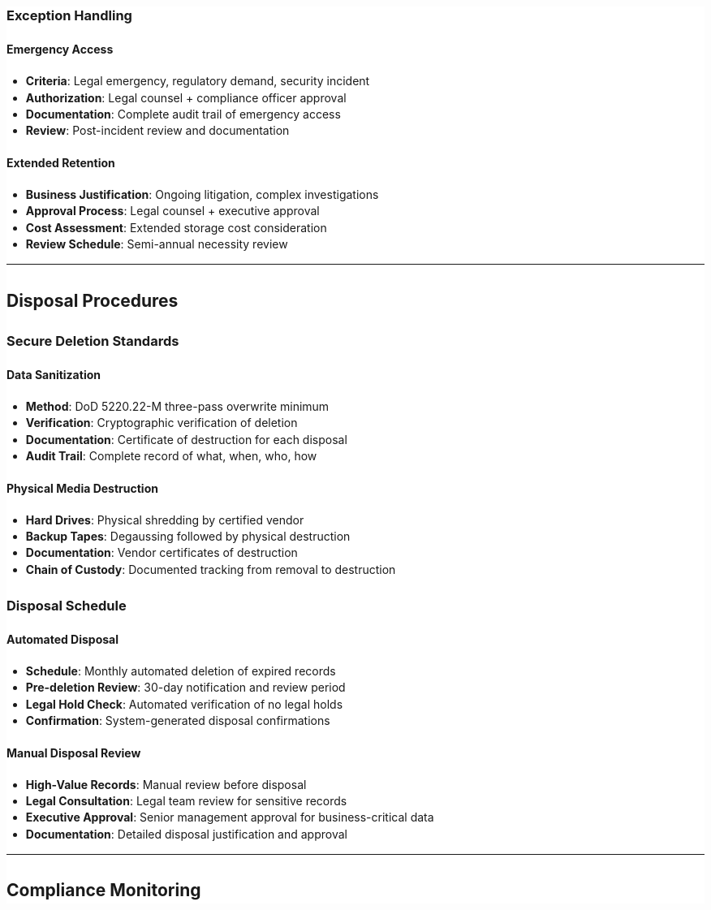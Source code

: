 ### Exception Handling

#### Emergency Access
- **Criteria**: Legal emergency, regulatory demand, security incident
- **Authorization**: Legal counsel + compliance officer approval
- **Documentation**: Complete audit trail of emergency access
- **Review**: Post-incident review and documentation

#### Extended Retention
- **Business Justification**: Ongoing litigation, complex investigations
- **Approval Process**: Legal counsel + executive approval
- **Cost Assessment**: Extended storage cost consideration
- **Review Schedule**: Semi-annual necessity review

---

## Disposal Procedures

### Secure Deletion Standards

#### Data Sanitization
- **Method**: DoD 5220.22-M three-pass overwrite minimum
- **Verification**: Cryptographic verification of deletion
- **Documentation**: Certificate of destruction for each disposal
- **Audit Trail**: Complete record of what, when, who, how

#### Physical Media Destruction
- **Hard Drives**: Physical shredding by certified vendor
- **Backup Tapes**: Degaussing followed by physical destruction
- **Documentation**: Vendor certificates of destruction
- **Chain of Custody**: Documented tracking from removal to destruction

### Disposal Schedule

#### Automated Disposal
- **Schedule**: Monthly automated deletion of expired records
- **Pre-deletion Review**: 30-day notification and review period
- **Legal Hold Check**: Automated verification of no legal holds
- **Confirmation**: System-generated disposal confirmations

#### Manual Disposal Review
- **High-Value Records**: Manual review before disposal
- **Legal Consultation**: Legal team review for sensitive records
- **Executive Approval**: Senior management approval for business-critical data
- **Documentation**: Detailed disposal justification and approval

---

## Compliance Monitoring
